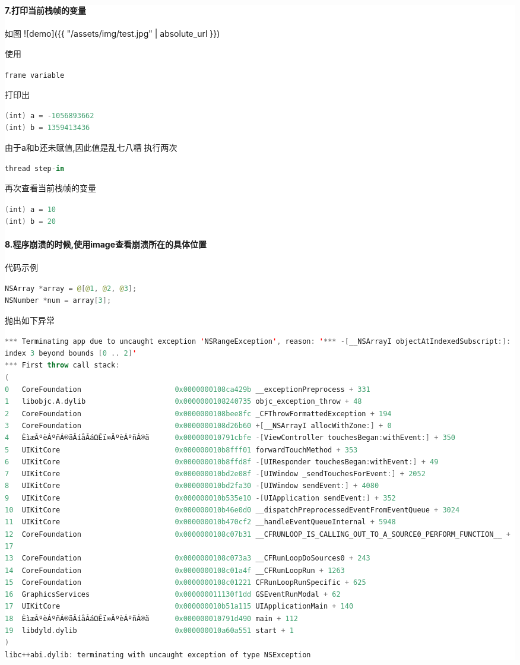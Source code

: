 #### 7.打印当前栈帧的变量
如图
![demo]({{ "/assets/img/test.jpg" | absolute_url }})


使用
```swift
frame variable
```

打印出
```swift
(int) a = -1056893662
(int) b = 1359413436
```
由于a和b还未赋值,因此值是乱七八糟
执行两次
```swift
thread step-in
```
再次查看当前栈帧的变量
```swift
(int) a = 10
(int) b = 20
```

#### 8.程序崩溃的时候,使用image查看崩溃所在的具体位置
代码示例
```swift
NSArray *array = @[@1, @2, @3];
NSNumber *num = array[3];
```

抛出如下异常
```swift
*** Terminating app due to uncaught exception 'NSRangeException', reason: '*** -[__NSArrayI objectAtIndexedSubscript:]: index 3 beyond bounds [0 .. 2]'
*** First throw call stack:
(
0   CoreFoundation                      0x0000000108ca429b __exceptionPreprocess + 331
1   libobjc.A.dylib                     0x0000000108240735 objc_exception_throw + 48
2   CoreFoundation                      0x0000000108bee8fc _CFThrowFormattedException + 194
3   CoreFoundation                      0x0000000108d26b60 +[__NSArrayI allocWithZone:] + 0
4   ÈìæÂºèÁºñÁ®ãÂíåÂáΩÊï∞ÂºèÁºñÁ®ã      0x000000010791cbfe -[ViewController touchesBegan:withEvent:] + 350
5   UIKitCore                           0x000000010b8fff01 forwardTouchMethod + 353
6   UIKitCore                           0x000000010b8ffd8f -[UIResponder touchesBegan:withEvent:] + 49
7   UIKitCore                           0x000000010bd2e08f -[UIWindow _sendTouchesForEvent:] + 2052
8   UIKitCore                           0x000000010bd2fa30 -[UIWindow sendEvent:] + 4080
9   UIKitCore                           0x000000010b535e10 -[UIApplication sendEvent:] + 352
10  UIKitCore                           0x000000010b46e0d0 __dispatchPreprocessedEventFromEventQueue + 3024
11  UIKitCore                           0x000000010b470cf2 __handleEventQueueInternal + 5948
12  CoreFoundation                      0x0000000108c07b31 __CFRUNLOOP_IS_CALLING_OUT_TO_A_SOURCE0_PERFORM_FUNCTION__ + 17
13  CoreFoundation                      0x0000000108c073a3 __CFRunLoopDoSources0 + 243
14  CoreFoundation                      0x0000000108c01a4f __CFRunLoopRun + 1263
15  CoreFoundation                      0x0000000108c01221 CFRunLoopRunSpecific + 625
16  GraphicsServices                    0x000000011130f1dd GSEventRunModal + 62
17  UIKitCore                           0x000000010b51a115 UIApplicationMain + 140
18  ÈìæÂºèÁºñÁ®ãÂíåÂáΩÊï∞ÂºèÁºñÁ®ã      0x000000010791d490 main + 112
19  libdyld.dylib                       0x000000010a60a551 start + 1
)
libc++abi.dylib: terminating with uncaught exception of type NSException
```

